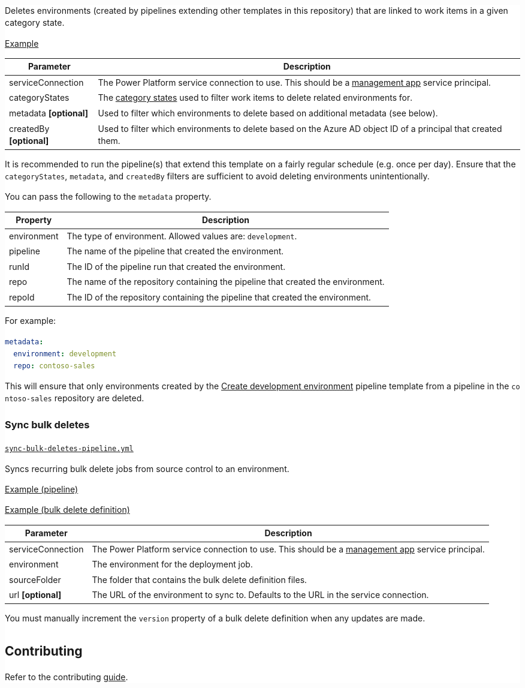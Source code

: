 Deletes environments (created by pipelines extending other templates in this repository) that are linked to work items in a given category state.

[Example](./samples/pipelines/delete-inactive-work-item-environments.yml)

| Parameter                | Description                                                                                                                                                                                                                                |
| ------------------------ | ------------------------------------------------------------------------------------------------------------------------------------------------------------------------------------------------------------------------------------------ |
| serviceConnection        | The Power Platform service connection to use. This should be a [management app](https://learn.microsoft.com/en-us/power-platform/admin/powershell-create-service-principal#registering-an-admin-management-application) service principal. |
| categoryStates           | The [category states](https://learn.microsoft.com/en-us/azure-devops/boards/work-items/workflow-and-state-categories?view=azure-devops&tabs=agile-process#category-states) used to filter work items to delete related environments for.   |
| metadata **[optional]**  | Used to filter which environments to delete based on additional metadata (see below).                                                                                                                                                      |
| createdBy **[optional]** | Used to filter which environments to delete based on the Azure AD object ID of a principal that created them.                                                                                                                              |

It is recommended to run the pipeline(s) that extend this template on a fairly regular schedule (e.g. once per day). Ensure that the `categoryStates`, `metadata`, and `createdBy` filters are sufficient to avoid deleting environments unintentionally.

You can pass the following to the `metadata` property.

| Property    | Description                                                                      |
| ----------- | -------------------------------------------------------------------------------- |
| environment | The type of environment. Allowed values are: `development`.                      |
| pipeline    | The name of the pipeline that created the environment.                           |
| runId       | The ID of the pipeline run that created the environment.                         |
| repo        | The name of the repository containing the pipeline that created the environment. |
| repoId      | The ID of the repository containing the pipeline that created the environment.   |

For example:

```yaml
metadata:
  environment: development
  repo: contoso-sales
```

This will ensure that only environments created by the [Create development environment](#create-development-environment) pipeline template from a pipeline in the `contoso-sales` repository are deleted.

### Sync bulk deletes

[`sync-bulk-deletes-pipeline.yml`](./pipelines/sync-bulk-deletes-pipeline.yml)

Syncs recurring bulk delete jobs from source control to an environment.

[Example (pipeline)](./samples/pipelines/sync-bulk-deletes.yml)

[Example (bulk delete definition)](./samples/bulk-deletes/Emails%20older%20than%2030%20days.yml)

| Parameter          | Description                                                                                                                                                                                                                                |
| ------------------ | ------------------------------------------------------------------------------------------------------------------------------------------------------------------------------------------------------------------------------------------ |
| serviceConnection  | The Power Platform service connection to use. This should be a [management app](https://learn.microsoft.com/en-us/power-platform/admin/powershell-create-service-principal#registering-an-admin-management-application) service principal. |
| environment        | The environment for the deployment job.                                                                                                                                                                                                    |
| sourceFolder       | The folder that contains the bulk delete definition files.                                                                                                                                                                                 |
| url **[optional]** | The URL of the environment to sync to. Defaults to the URL in the service connection.                                                                                                                                                    |

You must manually increment the `version` property of a bulk delete definition when any updates are made.

## Contributing

Refer to the contributing [guide](./CONTRIBUTING.md).